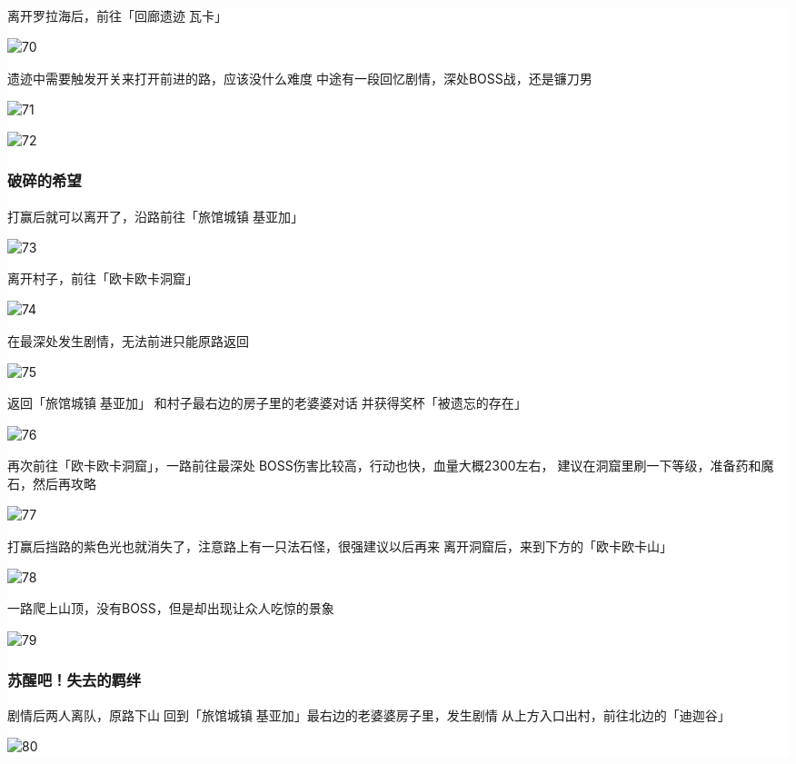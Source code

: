 离开罗拉海后，前往「回廊遗迹 瓦卡」

![70](https://img.xiami.net/images/common/uploadpic/5/16061585054997.jpg)

遗迹中需要触发开关来打开前进的路，应该没什么难度
中途有一段回忆剧情，深处BOSS战，还是镰刀男

![71](https://img.xiami.net/images/common/uploadpic/79/16061588792910.jpg)

![72](https://img.xiami.net/images/common/uploadpic/2/16061589023533.jpg)

### 破碎的希望

打赢后就可以离开了，沿路前往「旅馆城镇 基亚加」

![73](https://img.xiami.net/images/common/uploadpic/94/16061589945820.jpg)

离开村子，前往「欧卡欧卡洞窟」

![74](https://img.xiami.net/images/common/uploadpic/44/16061591446518.jpg)

在最深处发生剧情，无法前进只能原路返回

![75](https://img.xiami.net/images/common/uploadpic/87/16061591871064.jpg)

返回「旅馆城镇 基亚加」
和村子最右边的房子里的老婆婆对话
并获得奖杯「被遗忘的存在」

![76](https://img.xiami.net/images/common/uploadpic/25/16061593255784.jpg)

再次前往「欧卡欧卡洞窟」，一路前往最深处
BOSS伤害比较高，行动也快，血量大概2300左右，
建议在洞窟里刷一下等级，准备药和魔石，然后再攻略

![77](https://img.xiami.net/images/common/uploadpic/62/16061598622737.jpg)

打赢后挡路的紫色光也就消失了，注意路上有一只法石怪，很强建议以后再来
离开洞窟后，来到下方的「欧卡欧卡山」

![78](https://img.xiami.net/images/common/uploadpic/30/16061601303573.jpg)

一路爬上山顶，没有BOSS，但是却出现让众人吃惊的景象

![79](https://img.xiami.net/images/common/uploadpic/81/16061602813651.jpg)

### 苏醒吧！失去的羁绊

剧情后两人离队，原路下山
回到「旅馆城镇 基亚加」最右边的老婆婆房子里，发生剧情
从上方入口出村，前往北边的「迪迦谷」

![80](https://img.xiami.net/images/common/uploadpic/47/16061604474313.jpg)
